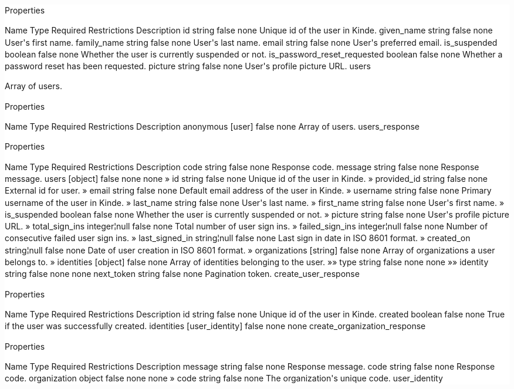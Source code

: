 Properties

Name	Type	Required	Restrictions	Description
id	string	false	none	Unique id of the user in Kinde.
given_name	string	false	none	User's first name.
family_name	string	false	none	User's last name.
email	string	false	none	User's preferred email.
is_suspended	boolean	false	none	Whether the user is currently suspended or not.
is_password_reset_requested	boolean	false	none	Whether a password reset has been requested.
picture	string	false	none	User's profile picture URL.
users

Array of users.

Properties

Name	Type	Required	Restrictions	Description
anonymous	[user]	false	none	Array of users.
users_response

Properties

Name	Type	Required	Restrictions	Description
code	string	false	none	Response code.
message	string	false	none	Response message.
users	[object]	false	none	none
» id	string	false	none	Unique id of the user in Kinde.
» provided_id	string	false	none	External id for user.
» email	string	false	none	Default email address of the user in Kinde.
» username	string	false	none	Primary username of the user in Kinde.
» last_name	string	false	none	User's last name.
» first_name	string	false	none	User's first name.
» is_suspended	boolean	false	none	Whether the user is currently suspended or not.
» picture	string	false	none	User's profile picture URL.
» total_sign_ins	integer¦null	false	none	Total number of user sign ins.
» failed_sign_ins	integer¦null	false	none	Number of consecutive failed user sign ins.
» last_signed_in	string¦null	false	none	Last sign in date in ISO 8601 format.
» created_on	string¦null	false	none	Date of user creation in ISO 8601 format.
» organizations	[string]	false	none	Array of organizations a user belongs to.
» identities	[object]	false	none	Array of identities belonging to the user.
»» type	string	false	none	none
»» identity	string	false	none	none
next_token	string	false	none	Pagination token.
create_user_response

Properties

Name	Type	Required	Restrictions	Description
id	string	false	none	Unique id of the user in Kinde.
created	boolean	false	none	True if the user was successfully created.
identities	[user_identity]	false	none	none
create_organization_response

Properties

Name	Type	Required	Restrictions	Description
message	string	false	none	Response message.
code	string	false	none	Response code.
organization	object	false	none	none
» code	string	false	none	The organization's unique code.
user_identity
